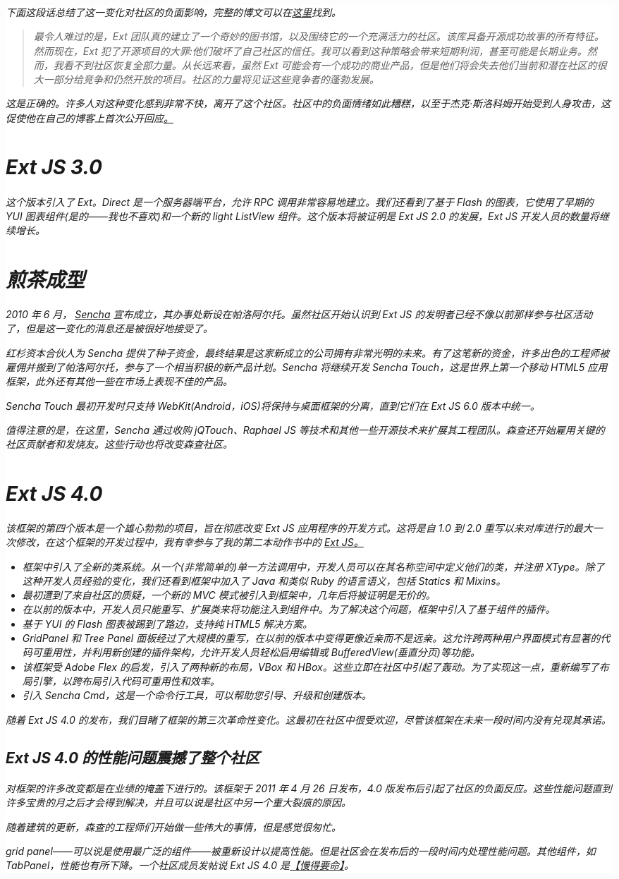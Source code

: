 *下面这段话总结了这一变化对社区的负面影响，完整的博文可以在[这里](http://www.alittlemadness.com/2008/04/)找到。*

> *最令人难过的是，Ext 团队真的建立了一个奇妙的图书馆，以及围绕它的一个充满活力的社区。该库具备开源成功故事的所有特征。然而现在，Ext 犯了开源项目的大罪:他们破坏了自己社区的信任。我可以看到这种策略会带来短期利润，甚至可能是长期业务。然而，我看不到社区恢复全部力量。从长远来看，虽然 Ext 可能会有一个成功的商业产品，但是他们将会失去他们当前和潜在社区的很大一部分给竞争和仍然开放的项目。社区的力量将见证这些竞争者的蓬勃发展。*

*这是正确的。许多人对这种变化感到非常不快，离开了这个社区。社区中的负面情绪如此糟糕，以至于杰克·斯洛科姆开始受到人身攻击，这促使他在自己的博客上首次公开回应[。](https://web.archive.org/web/20080430222338/http://jackslocum.com:80/blog/2008/04/26/ext-js-license-change-and-personal-attacks/)*

# *Ext JS 3.0*

*这个版本引入了 Ext。Direct 是一个服务器端平台，允许 RPC 调用非常容易地建立。我们还看到了基于 Flash 的图表，它使用了早期的 YUI 图表组件(是的——我也不喜欢)和一个新的 light ListView 组件。这个版本将被证明是 Ext JS 2.0 的发展，Ext JS 开发人员的数量将继续增长。*

# ***煎茶成型***

*2010 年 6 月， [Sencha](https://web.archive.org/web/20100616210931/http://www.sencha.com:80/blog/2010/06/14/ext-js-jqtouch-raphael-sencha/) 宣布成立，其办事处新设在帕洛阿尔托。虽然社区开始认识到 Ext JS 的发明者已经不像以前那样参与社区活动了，但是这一变化的消息还是被很好地接受了。*

*红杉资本合伙人为 Sencha 提供了种子资金，最终结果是这家新成立的公司拥有非常光明的未来。有了这笔新的资金，许多出色的工程师被雇佣并搬到了帕洛阿尔托，参与了一个相当积极的新产品计划。Sencha 将继续开发 Sencha Touch，这是世界上第一个移动 HTML5 应用框架，此外还有其他一些在市场上表现不佳的产品。*

*Sencha Touch 最初开发时只支持 WebKit(Android，iOS)将保持与桌面框架的分离，直到它们在 Ext JS 6.0 版本中统一。*

*值得注意的是，在这里，Sencha 通过收购 jQTouch、Raphael JS 等技术和其他一些开源技术来扩展其工程团队。森查还开始雇用关键的社区贡献者和发烧友。这些行动也将改变森查社区。*

# ***Ext JS 4.0***

*该框架的第四个版本是一个雄心勃勃的项目，旨在彻底改变 Ext JS 应用程序的开发方式。这将是自 1.0 到 2.0 重写以来对库进行的最大一次修改，在这个框架的开发过程中，我有幸参与了我的第二本动作书中的 [Ext JS。](https://www.manning.com/books/ext-js-in-action)*

*   *框架中引入了全新的类系统。从一个(非常简单的)单一方法调用中，开发人员可以在其名称空间中定义他们的类，并注册 XType。除了这种开发人员经验的变化，我们还看到框架中加入了 Java 和类似 Ruby 的语言语义，包括 Statics 和 Mixins。*
*   *最初遭到了来自社区的质疑，一个新的 MVC 模式被引入到框架中，几年后将被证明是无价的。*
*   *在以前的版本中，开发人员只能重写、扩展类来将功能注入到组件中。为了解决这个问题，框架中引入了基于组件的插件。*
*   *基于 YUI 的 Flash 图表被踢到了路边，支持纯 HTML5 解决方案。*
*   *GridPanel 和 Tree Panel 面板经过了大规模的重写，在以前的版本中变得更像近亲而不是远亲。这允许跨两种用户界面模式有显著的代码可重用性，并利用新创建的插件架构，允许开发人员轻松启用编辑或 BufferedView(垂直分页)等功能。*
*   *该框架受 Adobe Flex 的启发，引入了两种新的布局，VBox 和 HBox。这些立即在社区中引起了轰动。为了实现这一点，重新编写了布局引擎，以跨布局引入代码可重用性和效率。*
*   *引入 Sencha Cmd，这是一个命令行工具，可以帮助您引导、升级和创建版本。*

*随着 Ext JS 4.0 的发布，我们目睹了框架的第三次革命性变化。这最初在社区中很受欢迎，尽管该框架在未来一段时间内没有兑现其承诺。*

## *Ext JS 4.0 的性能问题震撼了整个社区*

*对框架的许多改变都是在业绩的掩盖下进行的。该框架于 2011 年 4 月 26 日发布，4.0 版发布后引起了社区的负面反应。这些性能问题直到许多宝贵的月之后才会得到解决，并且可以说是社区中另一个重大裂痕的原因。*

*随着建筑的更新，森查的工程师们开始做一些伟大的事情，但是感觉很匆忙。*

*grid panel——可以说是使用最广泛的组件——被重新设计以提高性能。但是社区会在发布后的一段时间内处理性能问题。其他组件，如 TabPanel，性能也有所下降。一个社区成员发帖说 Ext JS 4.0 是[【慢得要命】](https://www.sencha.com/forum/showthread.php?135301-ExtJs-4-SLOW-AS-HELL)。*
